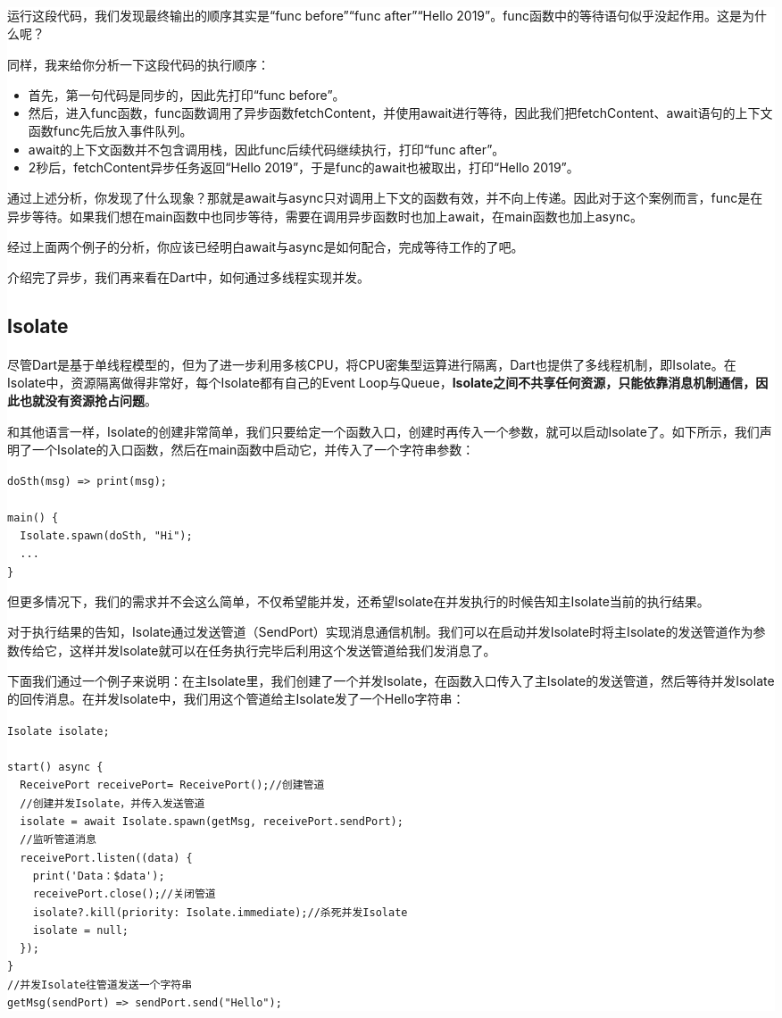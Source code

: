 运行这段代码，我们发现最终输出的顺序其实是“func before”“func after”“Hello 2019”。func函数中的等待语句似乎没起作用。这是为什么呢？

同样，我来给你分析一下这段代码的执行顺序：

* 首先，第一句代码是同步的，因此先打印“func before”。
* 然后，进入func函数，func函数调用了异步函数fetchContent，并使用await进行等待，因此我们把fetchContent、await语句的上下文函数func先后放入事件队列。
* await的上下文函数并不包含调用栈，因此func后续代码继续执行，打印“func after”。
* 2秒后，fetchContent异步任务返回“Hello 2019”，于是func的await也被取出，打印“Hello 2019”。

通过上述分析，你发现了什么现象？那就是await与async只对调用上下文的函数有效，并不向上传递。因此对于这个案例而言，func是在异步等待。如果我们想在main函数中也同步等待，需要在调用异步函数时也加上await，在main函数也加上async。

经过上面两个例子的分析，你应该已经明白await与async是如何配合，完成等待工作的了吧。

介绍完了异步，我们再来看在Dart中，如何通过多线程实现并发。

## Isolate

尽管Dart是基于单线程模型的，但为了进一步利用多核CPU，将CPU密集型运算进行隔离，Dart也提供了多线程机制，即Isolate。在Isolate中，资源隔离做得非常好，每个Isolate都有自己的Event Loop与Queue，**Isolate之间不共享任何资源，只能依靠消息机制通信，因此也就没有资源抢占问题**。

和其他语言一样，Isolate的创建非常简单，我们只要给定一个函数入口，创建时再传入一个参数，就可以启动Isolate了。如下所示，我们声明了一个Isolate的入口函数，然后在main函数中启动它，并传入了一个字符串参数：

```
doSth(msg) => print(msg);

main() {
  Isolate.spawn(doSth, "Hi");
  ...
}

```

但更多情况下，我们的需求并不会这么简单，不仅希望能并发，还希望Isolate在并发执行的时候告知主Isolate当前的执行结果。

对于执行结果的告知，Isolate通过发送管道（SendPort）实现消息通信机制。我们可以在启动并发Isolate时将主Isolate的发送管道作为参数传给它，这样并发Isolate就可以在任务执行完毕后利用这个发送管道给我们发消息了。

下面我们通过一个例子来说明：在主Isolate里，我们创建了一个并发Isolate，在函数入口传入了主Isolate的发送管道，然后等待并发Isolate的回传消息。在并发Isolate中，我们用这个管道给主Isolate发了一个Hello字符串：

```
Isolate isolate;

start() async {
  ReceivePort receivePort= ReceivePort();//创建管道
  //创建并发Isolate，并传入发送管道
  isolate = await Isolate.spawn(getMsg, receivePort.sendPort);
  //监听管道消息
  receivePort.listen((data) {
    print('Data：$data');
    receivePort.close();//关闭管道
    isolate?.kill(priority: Isolate.immediate);//杀死并发Isolate
    isolate = null;
  });
}
//并发Isolate往管道发送一个字符串
getMsg(sendPort) => sendPort.send("Hello");

```
